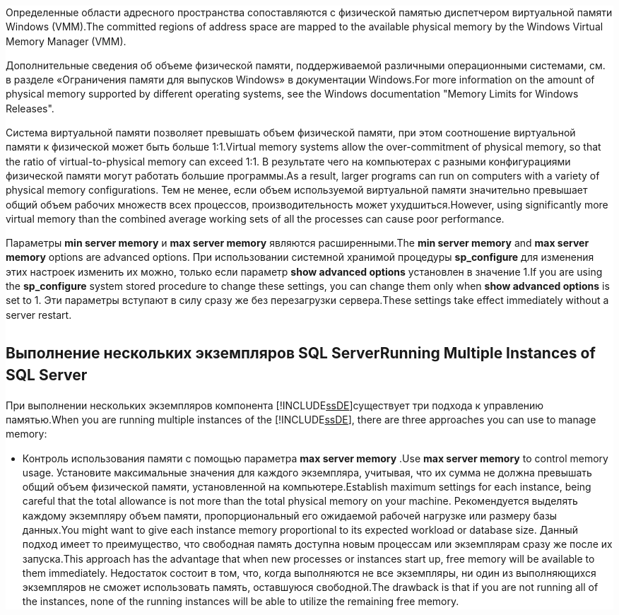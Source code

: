  <span data-ttu-id="3d813-192">Определенные области адресного пространства сопоставляются с физической памятью диспетчером виртуальной памяти Windows (VMM).</span><span class="sxs-lookup"><span data-stu-id="3d813-192">The committed regions of address space are mapped to the available physical memory by the Windows Virtual Memory Manager (VMM).</span></span>  
  
 <span data-ttu-id="3d813-193">Дополнительные сведения об объеме физической памяти, поддерживаемой различными операционными системами, см. в разделе «Ограничения памяти для выпусков Windows» в документации Windows.</span><span class="sxs-lookup"><span data-stu-id="3d813-193">For more information on the amount of physical memory supported by different operating systems, see the Windows documentation "Memory Limits for Windows Releases".</span></span>  
  
 <span data-ttu-id="3d813-194">Система виртуальной памяти позволяет превышать объем физической памяти, при этом соотношение виртуальной памяти к физической может быть больше 1:1.</span><span class="sxs-lookup"><span data-stu-id="3d813-194">Virtual memory systems allow the over-commitment of physical memory, so that the ratio of virtual-to-physical memory can exceed 1:1.</span></span> <span data-ttu-id="3d813-195">В результате чего на компьютерах с разными конфигурациями физической памяти могут работать большие программы.</span><span class="sxs-lookup"><span data-stu-id="3d813-195">As a result, larger programs can run on computers with a variety of physical memory configurations.</span></span> <span data-ttu-id="3d813-196">Тем не менее, если объем используемой виртуальной памяти значительно превышает общий объем рабочих множеств всех процессов, производительность может ухудшиться.</span><span class="sxs-lookup"><span data-stu-id="3d813-196">However, using significantly more virtual memory than the combined average working sets of all the processes can cause poor performance.</span></span>  
  
 <span data-ttu-id="3d813-197">Параметры **min server memory** и **max server memory** являются расширенными.</span><span class="sxs-lookup"><span data-stu-id="3d813-197">The **min server memory** and **max server memory** options are advanced options.</span></span> <span data-ttu-id="3d813-198">При использовании системной хранимой процедуры **sp_configure** для изменения этих настроек изменить их можно, только если параметр **show advanced options** установлен в значение 1.</span><span class="sxs-lookup"><span data-stu-id="3d813-198">If you are using the **sp_configure** system stored procedure to change these settings, you can change them only when **show advanced options** is set to 1.</span></span> <span data-ttu-id="3d813-199">Эти параметры вступают в силу сразу же без перезагрузки сервера.</span><span class="sxs-lookup"><span data-stu-id="3d813-199">These settings take effect immediately without a server restart.</span></span>  
  
## <a name="running-multiple-instances-of-sql-server"></a><span data-ttu-id="3d813-200">Выполнение нескольких экземпляров SQL Server</span><span class="sxs-lookup"><span data-stu-id="3d813-200">Running Multiple Instances of SQL Server</span></span>  
 <span data-ttu-id="3d813-201">При выполнении нескольких экземпляров компонента [!INCLUDE[ssDE](../../includes/ssde-md.md)]существует три подхода к управлению памятью.</span><span class="sxs-lookup"><span data-stu-id="3d813-201">When you are running multiple instances of the [!INCLUDE[ssDE](../../includes/ssde-md.md)], there are three approaches you can use to manage memory:</span></span>  
  
-   <span data-ttu-id="3d813-202">Контроль использования памяти с помощью параметра **max server memory** .</span><span class="sxs-lookup"><span data-stu-id="3d813-202">Use **max server memory** to control memory usage.</span></span> <span data-ttu-id="3d813-203">Установите максимальные значения для каждого экземпляра, учитывая, что их сумма не должна превышать общий объем физической памяти, установленной на компьютере.</span><span class="sxs-lookup"><span data-stu-id="3d813-203">Establish maximum settings for each instance, being careful that the total allowance is not more than the total physical memory on your machine.</span></span> <span data-ttu-id="3d813-204">Рекомендуется выделять каждому экземпляру объем памяти, пропорциональный его ожидаемой рабочей нагрузке или размеру базы данных.</span><span class="sxs-lookup"><span data-stu-id="3d813-204">You might want to give each instance memory proportional to its expected workload or database size.</span></span> <span data-ttu-id="3d813-205">Данный подход имеет то преимущество, что свободная память доступна новым процессам или экземплярам сразу же после их запуска.</span><span class="sxs-lookup"><span data-stu-id="3d813-205">This approach has the advantage that when new processes or instances start up, free memory will be available to them immediately.</span></span> <span data-ttu-id="3d813-206">Недостаток состоит в том, что, когда выполняются не все экземпляры, ни один из выполняющихся экземпляров не сможет использовать память, оставшуюся свободной.</span><span class="sxs-lookup"><span data-stu-id="3d813-206">The drawback is that if you are not running all of the instances, none of the running instances will be able to utilize the remaining free memory.</span></span>  
  